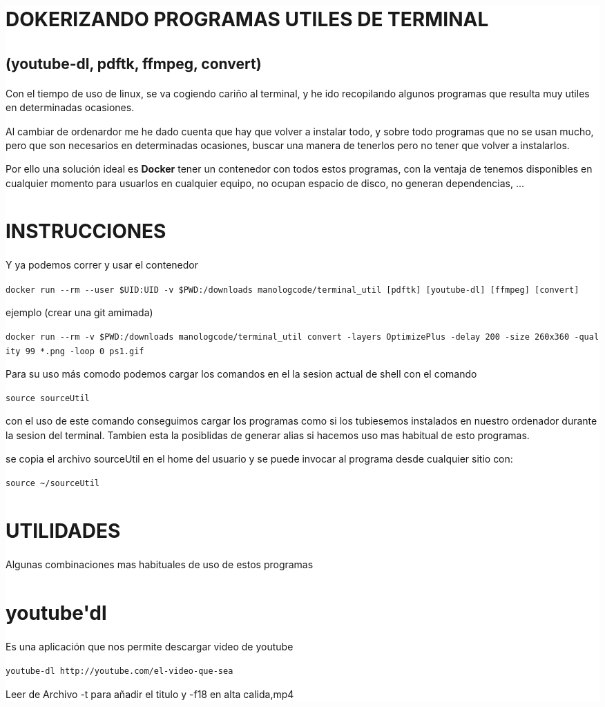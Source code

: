 
# DOKERIZANDO PROGRAMAS UTILES DE TERMINAL
##      (youtube-dl, pdftk, ffmpeg, convert)

Con el tiempo de uso de linux, se va cogiendo cariño al terminal, y he ido recopilando algunos programas que resulta muy utiles en determinadas ocasiones.

Al cambiar de ordenardor me he dado cuenta que hay que volver a instalar todo, y sobre todo programas que no se usan mucho, pero que son necesarios en determinadas ocasiones, buscar una manera de tenerlos pero no tener que volver a instalarlos.

Por ello una solución ideal es **Docker** tener un contenedor con todos estos programas, con la ventaja de tenemos disponibles en cualquier momento para usuarlos en cualquier equipo, no ocupan espacio de disco, no generan dependencias, ...

# INSTRUCCIONES

Y ya podemos correr y usar el contenedor

    docker run --rm --user $UID:UID -v $PWD:/downloads manologcode/terminal_util [pdftk] [youtube-dl] [ffmpeg] [convert]

ejemplo (crear una git amimada)

    docker run --rm -v $PWD:/downloads manologcode/terminal_util convert -layers OptimizePlus -delay 200 -size 260x360 -quality 99 *.png -loop 0 ps1.gif


Para su uso más comodo podemos cargar los comandos en el la sesion actual de shell con el comando

    source sourceUtil

con el uso de este comando conseguimos cargar los programas como si los tubiesemos instalados en nuestro ordenador durante la sesion del terminal. Tambien esta la posiblidas de generar alias si hacemos uso mas habitual de esto programas.

se copia el archivo sourceUtil en el home del usuario y se puede invocar al programa desde cualquier sitio con:

    source ~/sourceUtil


# UTILIDADES

Algunas combinaciones mas habituales de uso de estos programas

# youtube'dl

Es una aplicación que nos permite descargar video de youtube

    youtube-dl http://youtube.com/el-video-que-sea

Leer de Archivo -t para añadir el titulo y -f18 en alta calida,mp4
